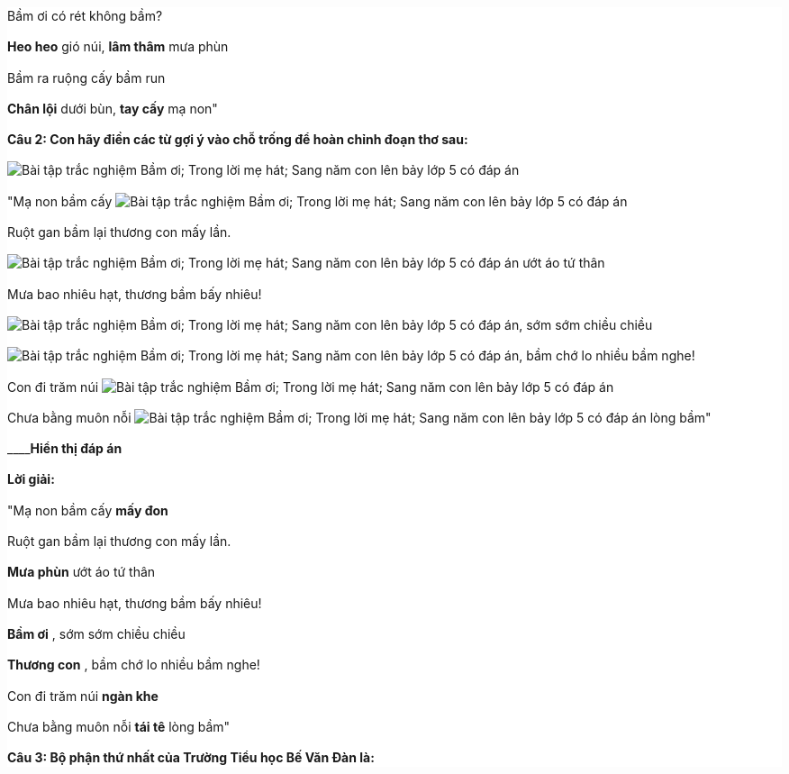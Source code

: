 

Bầm ơi có rét không bầm?

**Heo heo** gió núi, **lâm thâm** mưa phùn

Bầm ra ruộng cấy bầm run

**Chân lội** dưới bùn, **tay cấy** mạ non"

**Câu 2: Con hãy điền các từ gợi ý vào chỗ trống để hoàn chỉnh đoạn thơ sau:**

![Bài tập trắc nghiệm Bầm ơi; Trong lời mẹ hát; Sang năm con lên bảy lớp 5 có đáp án](https://vietjack.com/tieng-viet-lop-5/images/trac-nghiem-chinh-ta-bam-oi-trong-loi-me-hat-sang-nam-con-len-bay-115404.PNG)

"Mạ non bầm cấy ![Bài tập trắc nghiệm Bầm ơi; Trong lời mẹ hát; Sang năm con lên bảy lớp 5 có đáp án](https://vietjack.com/tieng-viet-lop-5/images/trac-nghiem-chinh-ta-bam-oi-trong-loi-me-hat-sang-nam-con-len-bay-115403.PNG)

Ruột gan bầm lại thương con mấy lần.

![Bài tập trắc nghiệm Bầm ơi; Trong lời mẹ hát; Sang năm con lên bảy lớp 5 có đáp án](https://vietjack.com/tieng-viet-lop-5/images/trac-nghiem-chinh-ta-bam-oi-trong-loi-me-hat-sang-nam-con-len-bay-115403.PNG) ướt áo tứ thân

Mưa bao nhiêu hạt, thương bầm bấy nhiêu!

  


![Bài tập trắc nghiệm Bầm ơi; Trong lời mẹ hát; Sang năm con lên bảy lớp 5 có đáp án](https://vietjack.com/tieng-viet-lop-5/images/trac-nghiem-chinh-ta-bam-oi-trong-loi-me-hat-sang-nam-con-len-bay-115403.PNG), sớm sớm chiều chiều

![Bài tập trắc nghiệm Bầm ơi; Trong lời mẹ hát; Sang năm con lên bảy lớp 5 có đáp án](https://vietjack.com/tieng-viet-lop-5/images/trac-nghiem-chinh-ta-bam-oi-trong-loi-me-hat-sang-nam-con-len-bay-115403.PNG), bầm chớ lo nhiều bầm nghe!

Con đi trăm núi ![Bài tập trắc nghiệm Bầm ơi; Trong lời mẹ hát; Sang năm con lên bảy lớp 5 có đáp án](https://vietjack.com/tieng-viet-lop-5/images/trac-nghiem-chinh-ta-bam-oi-trong-loi-me-hat-sang-nam-con-len-bay-115403.PNG)

Chưa bằng muôn nỗi ![Bài tập trắc nghiệm Bầm ơi; Trong lời mẹ hát; Sang năm con lên bảy lớp 5 có đáp án](https://vietjack.com/tieng-viet-lop-5/images/trac-nghiem-chinh-ta-bam-oi-trong-loi-me-hat-sang-nam-con-len-bay-115403.PNG) lòng bầm"

____**Hiển thị đáp án**

**Lời giải:**

"Mạ non bầm cấy **mấy đon**

Ruột gan bầm lại thương con mấy lần.

**Mưa phùn** ướt áo tứ thân

Mưa bao nhiêu hạt, thương bầm bấy nhiêu!

  


**Bầm ơi** , sớm sớm chiều chiều

**Thương con** , bầm chớ lo nhiều bầm nghe!

Con đi trăm núi **ngàn khe**

Chưa bằng muôn nỗi **tái tê** lòng bầm"

**Câu 3: Bộ phận thứ nhất của Trường Tiểu học Bế Văn Đàn là:**
